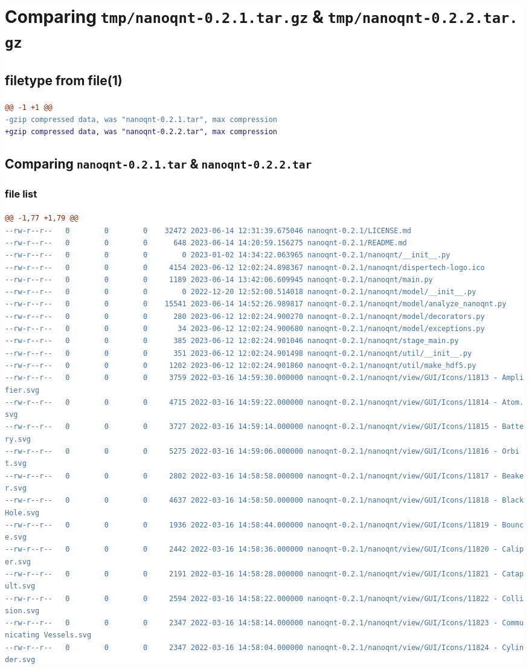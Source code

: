 # Comparing `tmp/nanoqnt-0.2.1.tar.gz` & `tmp/nanoqnt-0.2.2.tar.gz`

## filetype from file(1)

```diff
@@ -1 +1 @@
-gzip compressed data, was "nanoqnt-0.2.1.tar", max compression
+gzip compressed data, was "nanoqnt-0.2.2.tar", max compression
```

## Comparing `nanoqnt-0.2.1.tar` & `nanoqnt-0.2.2.tar`

### file list

```diff
@@ -1,77 +1,79 @@
--rw-r--r--   0        0        0    32472 2023-06-14 12:31:39.675046 nanoqnt-0.2.1/LICENSE.md
--rw-r--r--   0        0        0      648 2023-06-14 14:20:59.156275 nanoqnt-0.2.1/README.md
--rw-r--r--   0        0        0        0 2023-01-02 14:34:22.063965 nanoqnt-0.2.1/nanoqnt/__init__.py
--rw-r--r--   0        0        0     4154 2023-06-12 12:02:24.898367 nanoqnt-0.2.1/nanoqnt/dispertech-logo.ico
--rw-r--r--   0        0        0     1189 2023-06-14 13:42:06.609945 nanoqnt-0.2.1/nanoqnt/main.py
--rw-r--r--   0        0        0        0 2022-12-20 12:52:00.514018 nanoqnt-0.2.1/nanoqnt/model/__init__.py
--rw-r--r--   0        0        0    15541 2023-06-14 14:52:26.989817 nanoqnt-0.2.1/nanoqnt/model/analyze_nanoqnt.py
--rw-r--r--   0        0        0      280 2023-06-12 12:02:24.900270 nanoqnt-0.2.1/nanoqnt/model/decorators.py
--rw-r--r--   0        0        0       34 2023-06-12 12:02:24.900680 nanoqnt-0.2.1/nanoqnt/model/exceptions.py
--rw-r--r--   0        0        0      385 2023-06-12 12:02:24.901046 nanoqnt-0.2.1/nanoqnt/stage_main.py
--rw-r--r--   0        0        0      351 2023-06-12 12:02:24.901498 nanoqnt-0.2.1/nanoqnt/util/__init__.py
--rw-r--r--   0        0        0     1202 2023-06-12 12:02:24.901860 nanoqnt-0.2.1/nanoqnt/util/make_hdf5.py
--rw-r--r--   0        0        0     3759 2022-03-16 14:59:30.000000 nanoqnt-0.2.1/nanoqnt/view/GUI/Icons/11813 - Amplifier.svg
--rw-r--r--   0        0        0     4715 2022-03-16 14:59:22.000000 nanoqnt-0.2.1/nanoqnt/view/GUI/Icons/11814 - Atom.svg
--rw-r--r--   0        0        0     3727 2022-03-16 14:59:14.000000 nanoqnt-0.2.1/nanoqnt/view/GUI/Icons/11815 - Battery.svg
--rw-r--r--   0        0        0     5275 2022-03-16 14:59:06.000000 nanoqnt-0.2.1/nanoqnt/view/GUI/Icons/11816 - Orbit.svg
--rw-r--r--   0        0        0     2802 2022-03-16 14:58:58.000000 nanoqnt-0.2.1/nanoqnt/view/GUI/Icons/11817 - Beaker.svg
--rw-r--r--   0        0        0     4637 2022-03-16 14:58:50.000000 nanoqnt-0.2.1/nanoqnt/view/GUI/Icons/11818 - Black Hole.svg
--rw-r--r--   0        0        0     1936 2022-03-16 14:58:44.000000 nanoqnt-0.2.1/nanoqnt/view/GUI/Icons/11819 - Bounce.svg
--rw-r--r--   0        0        0     2442 2022-03-16 14:58:36.000000 nanoqnt-0.2.1/nanoqnt/view/GUI/Icons/11820 - Caliper.svg
--rw-r--r--   0        0        0     2191 2022-03-16 14:58:28.000000 nanoqnt-0.2.1/nanoqnt/view/GUI/Icons/11821 - Catapult.svg
--rw-r--r--   0        0        0     2594 2022-03-16 14:58:22.000000 nanoqnt-0.2.1/nanoqnt/view/GUI/Icons/11822 - Collision.svg
--rw-r--r--   0        0        0     2347 2022-03-16 14:58:14.000000 nanoqnt-0.2.1/nanoqnt/view/GUI/Icons/11823 - Communicating Vessels.svg
--rw-r--r--   0        0        0     2347 2022-03-16 14:58:04.000000 nanoqnt-0.2.1/nanoqnt/view/GUI/Icons/11824 - Cylinder.svg
```